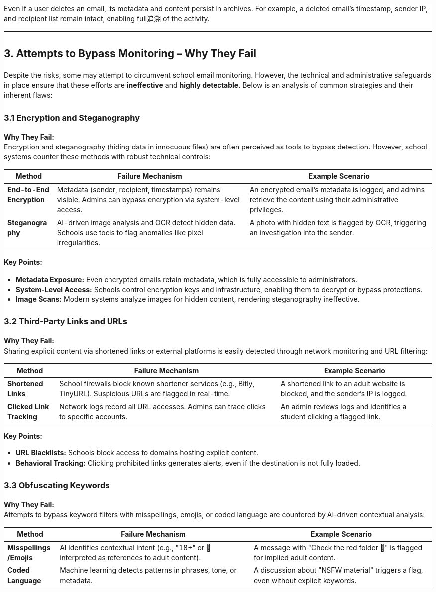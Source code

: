 Even if a user deletes an email, its metadata and content persist in archives. For example, a deleted email’s timestamp, sender IP, and recipient list remain intact, enabling full追溯 of the activity.  

---

## 3. Attempts to Bypass Monitoring – Why They Fail  

Despite the risks, some may attempt to circumvent school email monitoring. However, the technical and administrative safeguards in place ensure that these efforts are **ineffective** and **highly detectable**. Below is an analysis of common strategies and their inherent flaws:  

### 3.1 Encryption and Steganography  
**Why They Fail:**  
Encryption and steganography (hiding data in innocuous files) are often perceived as tools to bypass detection. However, school systems counter these methods with robust technical controls:  

| **Method**               | **Failure Mechanism**                                                                 | **Example Scenario**                                                                 |
|--------------------------|---------------------------------------------------------------------------------------|-------------------------------------------------------------------------------------|
| **End-to-End Encryption** | Metadata (sender, recipient, timestamps) remains visible. Admins can bypass encryption via system-level access. | An encrypted email’s metadata is logged, and admins retrieve the content using their administrative privileges. |
| **Steganography**         | AI-driven image analysis and OCR detect hidden data. Schools use tools to flag anomalies like pixel irregularities. | A photo with hidden text is flagged by OCR, triggering an investigation into the sender. |

**Key Points:**  
- **Metadata Exposure:** Even encrypted emails retain metadata, which is fully accessible to administrators.  
- **System-Level Access:** Schools control encryption keys and infrastructure, enabling them to decrypt or bypass protections.  
- **Image Scans:** Modern systems analyze images for hidden content, rendering steganography ineffective.  

### 3.2 Third-Party Links and URLs  
**Why They Fail:**  
Sharing explicit content via shortened links or external platforms is easily detected through network monitoring and URL filtering:  

| **Method**               | **Failure Mechanism**                                                                 | **Example Scenario**                                                                 |
|--------------------------|---------------------------------------------------------------------------------------|-------------------------------------------------------------------------------------|
| **Shortened Links**       | School firewalls block known shortener services (e.g., Bitly, TinyURL). Suspicious URLs are flagged in real-time. | A shortened link to an adult website is blocked, and the sender’s IP is logged. |
| **Clicked Link Tracking** | Network logs record all URL accesses. Admins can trace clicks to specific accounts.    | An admin reviews logs and identifies a student clicking a flagged link.            |

**Key Points:**  
- **URL Blacklists:** Schools block access to domains hosting explicit content.  
- **Behavioral Tracking:** Clicking prohibited links generates alerts, even if the destination is not fully loaded.  

### 3.3 Obfuscating Keywords  
**Why They Fail:**  
Attempts to bypass keyword filters with misspellings, emojis, or coded language are countered by AI-driven contextual analysis:  

| **Method**               | **Failure Mechanism**                                                                 | **Example Scenario**                                                                 |
|--------------------------|---------------------------------------------------------------------------------------|-------------------------------------------------------------------------------------|
| **Misspellings/Emojis**  | AI identifies contextual intent (e.g., "18+" or 🍑 interpreted as references to adult content). | A message with "Check the red folder 🍒" is flagged for implied adult content.       |
| **Coded Language**        | Machine learning detects patterns in phrases, tone, or metadata.                     | A discussion about "NSFW material" triggers a flag, even without explicit keywords. |
